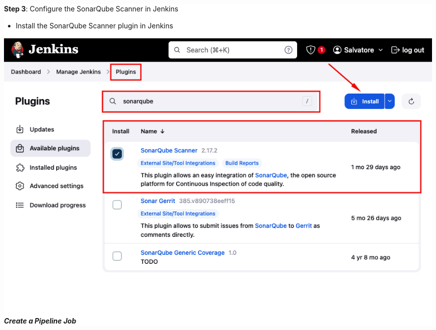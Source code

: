 **Step 3**: Configure the SonarQube Scanner in Jenkins

- Install the SonarQube Scanner plugin in Jenkins

![Jenkins SonarQube Scanner Plugin](img/jenkins_sonarqube_1.png)

***Create a Pipeline Job***
